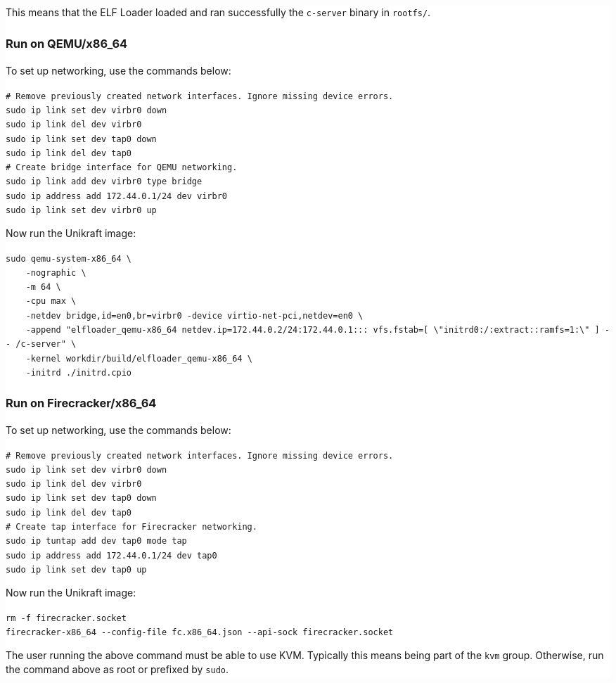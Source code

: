 This means that the ELF Loader loaded and ran successfully the `c-server` binary in `rootfs/`.

### Run on QEMU/x86_64

To set up networking, use the commands below:

```console
# Remove previously created network interfaces. Ignore missing device errors.
sudo ip link set dev virbr0 down
sudo ip link del dev virbr0
sudo ip link set dev tap0 down
sudo ip link del dev tap0
# Create bridge interface for QEMU networking.
sudo ip link add dev virbr0 type bridge
sudo ip address add 172.44.0.1/24 dev virbr0
sudo ip link set dev virbr0 up
```

Now run the Unikraft image:

```console
sudo qemu-system-x86_64 \
    -nographic \
    -m 64 \
    -cpu max \
    -netdev bridge,id=en0,br=virbr0 -device virtio-net-pci,netdev=en0 \
    -append "elfloader_qemu-x86_64 netdev.ip=172.44.0.2/24:172.44.0.1::: vfs.fstab=[ \"initrd0:/:extract::ramfs=1:\" ] -- /c-server" \
    -kernel workdir/build/elfloader_qemu-x86_64 \
    -initrd ./initrd.cpio
```

### Run on Firecracker/x86_64

To set up networking, use the commands below:

```console
# Remove previously created network interfaces. Ignore missing device errors.
sudo ip link set dev virbr0 down
sudo ip link del dev virbr0
sudo ip link set dev tap0 down
sudo ip link del dev tap0
# Create tap interface for Firecracker networking.
sudo ip tuntap add dev tap0 mode tap
sudo ip address add 172.44.0.1/24 dev tap0
sudo ip link set dev tap0 up
```

Now run the Unikraft image:

```console
rm -f firecracker.socket
firecracker-x86_64 --config-file fc.x86_64.json --api-sock firecracker.socket
```

The user running the above command must be able to use KVM.
Typically this means being part of the `kvm` group.
Otherwise, run the command above as root or prefixed by `sudo`.
